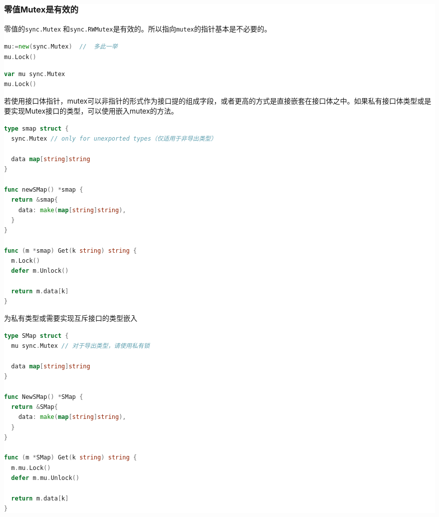 ### 零值Mutex是有效的

零值的`sync.Mutex` 和`sync.RWMutex`是有效的。所以指向`mutex`的指针基本是不必要的。

```go
mu:=new(sync.Mutex)  //  多此一举
mu.Lock()
```



```go
var mu sync.Mutex
mu.Lock()
```

若使用接口体指针，mutex可以非指针的形式作为接口提的组成字段，或者更高的方式是直接嵌套在接口体之中。如果私有接口体类型或是要实现Mutex接口的类型，可以使用嵌入mutex的方法。

```go
type smap struct {
  sync.Mutex // only for unexported types（仅适用于非导出类型）

  data map[string]string
}

func newSMap() *smap {
  return &smap{
    data: make(map[string]string),
  }
}

func (m *smap) Get(k string) string {
  m.Lock()
  defer m.Unlock()

  return m.data[k]
}
```

为私有类型或需要实现互斥接口的类型嵌入



```go
type SMap struct {
  mu sync.Mutex // 对于导出类型，请使用私有锁

  data map[string]string
}

func NewSMap() *SMap {
  return &SMap{
    data: make(map[string]string),
  }
}

func (m *SMap) Get(k string) string {
  m.mu.Lock()
  defer m.mu.Unlock()

  return m.data[k]
}
```
